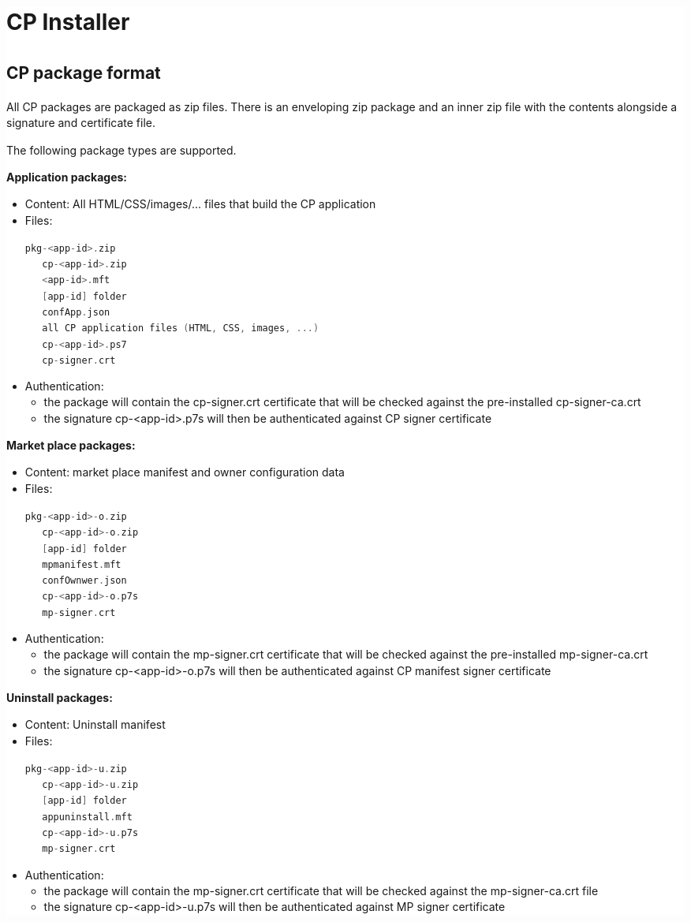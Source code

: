 # CP Installer <a href="#sec_cpr_cpinstaller" id="sec_cpr_cpinstaller"></a>

## CP package format <a href="#subsec_cpr_packageformat" id="subsec_cpr_packageformat"></a>

All CP packages are packaged as zip files. There is an enveloping zip package and an inner zip file with the contents alongside a signature and certificate file.

The following package types are supported.

**Application packages:**

- Content: All HTML/CSS/images/... files that build the CP application
- Files:
  ``` cpp
  pkg-<app-id>.zip
     cp-<app-id>.zip
     <app-id>.mft
     [app-id] folder
     confApp.json
     all CP application files (HTML, CSS, images, ...)
     cp-<app-id>.ps7
     cp-signer.crt
  ```
- Authentication:
  - the package will contain the cp-signer.crt certificate that will be checked against the pre-installed cp-signer-ca.crt
  - the signature cp-\<app-id\>.p7s will then be authenticated against CP signer certificate

**Market place packages:**

- Content: market place manifest and owner configuration data
- Files:
  ``` cpp
  pkg-<app-id>-o.zip
     cp-<app-id>-o.zip
     [app-id] folder
     mpmanifest.mft
     confOwnwer.json
     cp-<app-id>-o.p7s
     mp-signer.crt
  ```
- Authentication:
  - the package will contain the mp-signer.crt certificate that will be checked against the pre-installed mp-signer-ca.crt
  - the signature cp-\<app-id\>-o.p7s will then be authenticated against CP manifest signer certificate 

**Uninstall packages:**

- Content: Uninstall manifest
- Files:
  ``` cpp
  pkg-<app-id>-u.zip
     cp-<app-id>-u.zip
     [app-id] folder
     appuninstall.mft
     cp-<app-id>-u.p7s
     mp-signer.crt
  ```
- Authentication:
  - the package will contain the mp-signer.crt certificate that will be checked against the mp-signer-ca.crt file
  - the signature cp-\<app-id\>-u.p7s will then be authenticated against MP signer certificate
